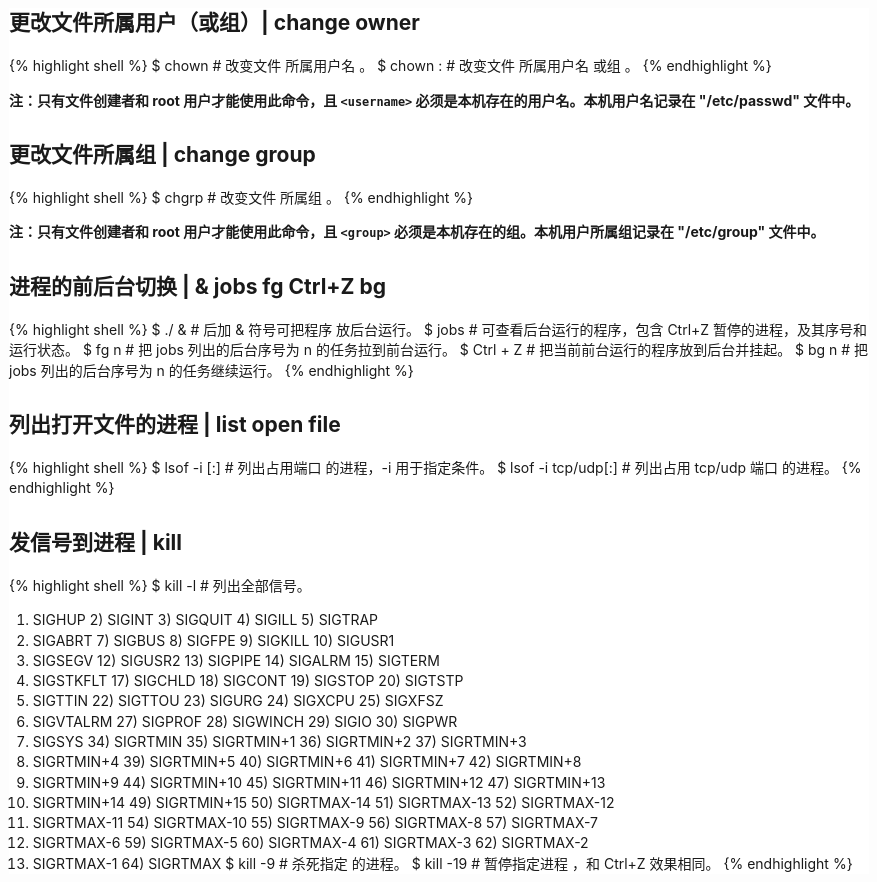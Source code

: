 ## 更改文件所属用户（或组）| change owner

{% highlight shell %}
$ chown <username> <file> # 改变文件 <file> 所属用户名 <username>。
$ chown <username>:<group> <file> # 改变文件 <file> 所属用户名 <username> 或组 <group>。
{% endhighlight %}

**注：只有文件创建者和 root 用户才能使用此命令，且 `<username>` 必须是本机存在的用户名。本机用户名记录在 "/etc/passwd" 文件中。**

## 更改文件所属组 | change group

{% highlight shell %}
$ chgrp <group> <file> # 改变文件 <file> 所属组 <group>。
{% endhighlight %}

**注：只有文件创建者和 root 用户才能使用此命令，且 `<group>` 必须是本机存在的组。本机用户所属组记录在 "/etc/group" 文件中。**

## 进程的前后台切换 | & jobs fg Ctrl+Z bg

{% highlight shell %}
$ ./<ELF> & # 后加 & 符号可把程序 <ELF> 放后台运行。
$ jobs # 可查看后台运行的程序，包含 Ctrl+Z 暂停的进程，及其序号和运行状态。
$ fg n # 把 jobs 列出的后台序号为 n 的任务拉到前台运行。
$ Ctrl + Z # 把当前前台运行的程序放到后台并挂起。
$ bg n # 把 jobs 列出的后台序号为 n 的任务继续运行。
{% endhighlight %}

## 列出打开文件的进程 | list open file

{% highlight shell %}
$ lsof -i [:<port>] # 列出占用端口 <port> 的进程，-i 用于指定条件。
$ lsof -i tcp/udp[:<port>] # 列出占用 tcp/udp 端口 <port> 的进程。
{% endhighlight %}

## 发信号到进程 | kill

{% highlight shell %}
$ kill -l # 列出全部信号。
 1) SIGHUP       2) SIGINT       3) SIGQUIT      4) SIGILL       5) SIGTRAP
 6) SIGABRT      7) SIGBUS       8) SIGFPE       9) SIGKILL     10) SIGUSR1
11) SIGSEGV     12) SIGUSR2     13) SIGPIPE     14) SIGALRM     15) SIGTERM
16) SIGSTKFLT   17) SIGCHLD     18) SIGCONT     19) SIGSTOP     20) SIGTSTP
21) SIGTTIN     22) SIGTTOU     23) SIGURG      24) SIGXCPU     25) SIGXFSZ
26) SIGVTALRM   27) SIGPROF     28) SIGWINCH    29) SIGIO       30) SIGPWR
31) SIGSYS      34) SIGRTMIN    35) SIGRTMIN+1  36) SIGRTMIN+2  37) SIGRTMIN+3
38) SIGRTMIN+4  39) SIGRTMIN+5  40) SIGRTMIN+6  41) SIGRTMIN+7  42) SIGRTMIN+8
43) SIGRTMIN+9  44) SIGRTMIN+10 45) SIGRTMIN+11 46) SIGRTMIN+12 47) SIGRTMIN+13
48) SIGRTMIN+14	49) SIGRTMIN+15	50) SIGRTMAX-14	51) SIGRTMAX-13	52) SIGRTMAX-12
53) SIGRTMAX-11 54) SIGRTMAX-10 55) SIGRTMAX-9  56) SIGRTMAX-8  57) SIGRTMAX-7
58) SIGRTMAX-6  59) SIGRTMAX-5  60) SIGRTMAX-4  61) SIGRTMAX-3  62) SIGRTMAX-2
63) SIGRTMAX-1  64) SIGRTMAX
$ kill -9 <pid> # 杀死指定 <pid> 的进程。
$ kill -19 <pid> # 暂停指定进程 <pid>，和 Ctrl+Z 效果相同。
{% endhighlight %}
